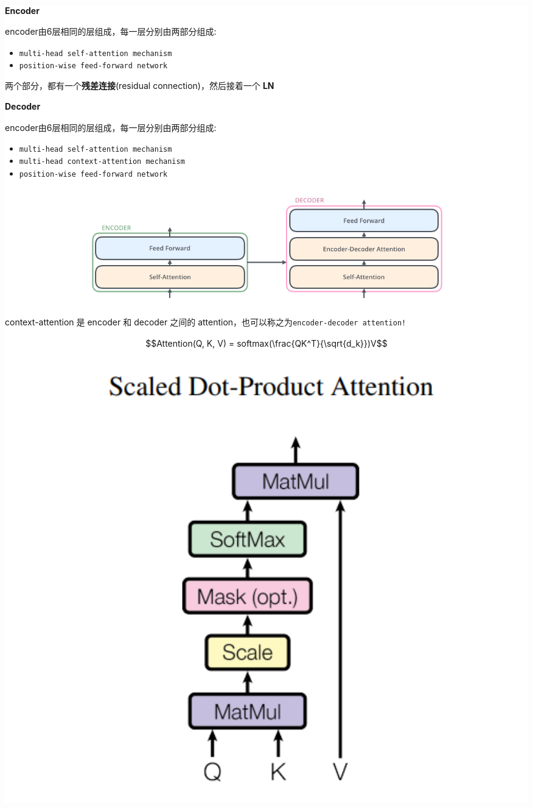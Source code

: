 
**Encoder**

encoder由6层相同的层组成，每一层分别由两部分组成: 

- `multi-head self-attention mechanism`
- `position-wise feed-forward network`

两个部分，都有一个**残差连接**(residual connection)，然后接着一个 **LN**

**Decoder**

encoder由6层相同的层组成，每一层分别由两部分组成: 

- `multi-head self-attention mechanism`
- `multi-head context-attention mechanism`
- `position-wise feed-forward network`

<div align="center"><img src="./assets/decoder.png" width="70%"> </div>

context-attention 是 encoder 和 decoder 之间的 attention，也可以称之为`encoder-decoder attention!`

$$Attention(Q, K, V) = softmax(\frac{QK^T}{\sqrt{d_k}})V$$


<div align="center"><img src="./assets/scale dpa.png" width="70%"> </div>
